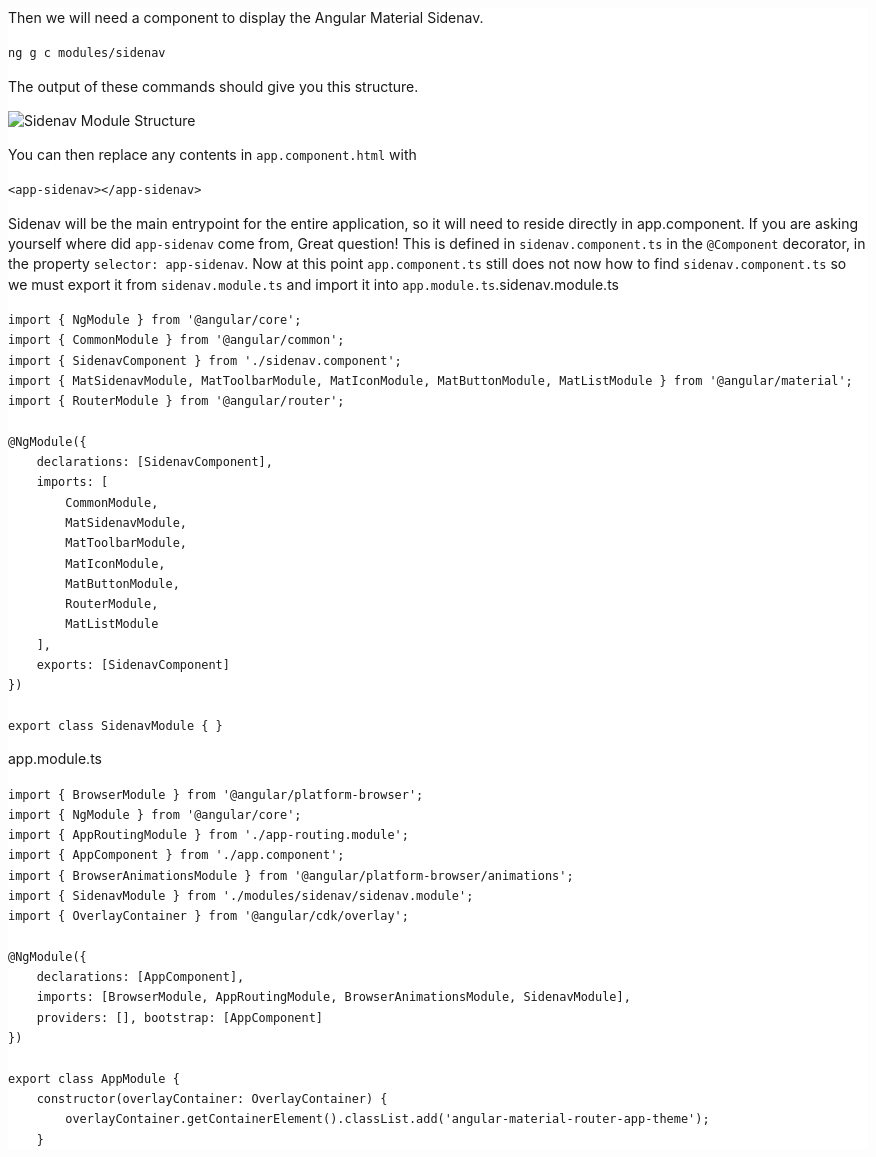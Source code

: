 Then we will need a component to display the Angular Material Sidenav.

```
ng g c modules/sidenav
```

The output of these commands should give you this structure.

![Sidenav Module Structure](https://res.cloudinary.com/ajonp/image/upload/f_auto,q_auto//v1547500863/ajonp-ajonp-com/9-lesson-angular-material-router-outlet/dbap7swjuk06qig0jtg2.png)

You can then replace any contents in `app.component.html` with

```
<app-sidenav></app-sidenav>
```

Sidenav will be the main entrypoint for the entire application, so it will need to reside directly in app.component. If you are asking yourself where did `app-sidenav` come from, Great question! This is defined in `sidenav.component.ts` in the `@Component` decorator, in the property `selector: app-sidenav`. Now at this point `app.component.ts` still does not now how to find `sidenav.component.ts` so we must export it from `sidenav.module.ts` and import it into `app.module.ts`.sidenav.module.ts

```
import { NgModule } from '@angular/core';
import { CommonModule } from '@angular/common';
import { SidenavComponent } from './sidenav.component';
import { MatSidenavModule, MatToolbarModule, MatIconModule, MatButtonModule, MatListModule } from '@angular/material';
import { RouterModule } from '@angular/router';

@NgModule({
    declarations: [SidenavComponent],
    imports: [
        CommonModule,
        MatSidenavModule,
        MatToolbarModule,
        MatIconModule,
        MatButtonModule,
        RouterModule,
        MatListModule
    ],
    exports: [SidenavComponent]
})

export class SidenavModule { }
```

app.module.ts

```
import { BrowserModule } from '@angular/platform-browser';
import { NgModule } from '@angular/core';
import { AppRoutingModule } from './app-routing.module';
import { AppComponent } from './app.component';
import { BrowserAnimationsModule } from '@angular/platform-browser/animations';
import { SidenavModule } from './modules/sidenav/sidenav.module';
import { OverlayContainer } from '@angular/cdk/overlay';

@NgModule({
    declarations: [AppComponent],
    imports: [BrowserModule, AppRoutingModule, BrowserAnimationsModule, SidenavModule],
    providers: [], bootstrap: [AppComponent]
})

export class AppModule {
    constructor(overlayContainer: OverlayContainer) {
        overlayContainer.getContainerElement().classList.add('angular-material-router-app-theme');
    }
```